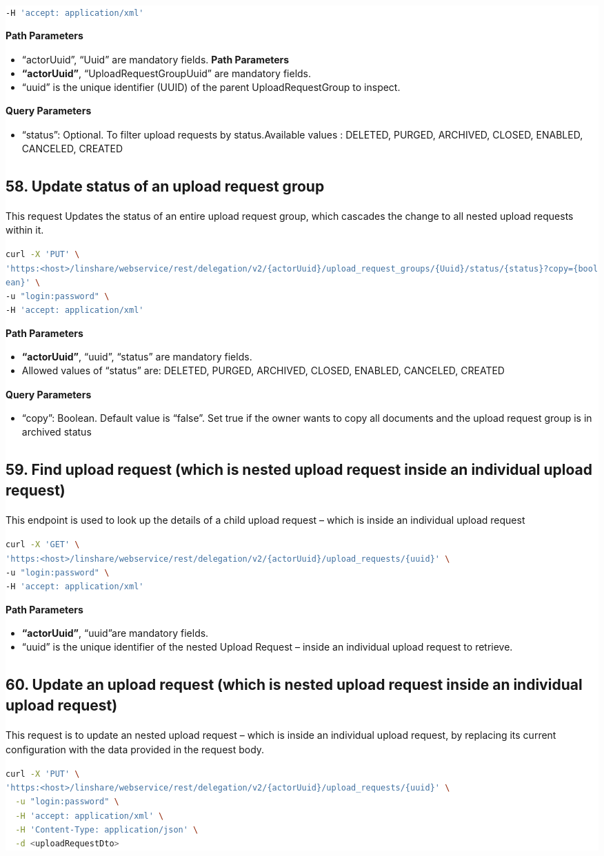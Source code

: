 ```bash
-H 'accept: application/xml'
```
**Path Parameters**
* “actorUuid”, “Uuid” are mandatory fields.
**Path Parameters**
* **“actorUuid”**, “UploadRequestGroupUuid” are mandatory fields.
* “uuid” is the unique identifier (UUID) of the parent UploadRequestGroup to inspect.


**Query Parameters**
* “status”: Optional.  To filter upload requests by status.Available values : DELETED, PURGED, ARCHIVED, CLOSED, ENABLED, CANCELED, CREATED
## 58. Update status of an upload request group
This request Updates the status of an entire upload request group, which cascades the change to all nested upload requests within it.
```bash
curl -X 'PUT' \
'https:<host>/linshare/webservice/rest/delegation/v2/{actorUuid}/upload_request_groups/{Uuid}/status/{status}?copy={boolean}' \
-u "login:password" \
-H 'accept: application/xml'
```
**Path Parameters**
* **“actorUuid”**, “uuid”, “status” are mandatory fields.
* Allowed values of “status” are:  DELETED, PURGED, ARCHIVED, CLOSED, ENABLED, CANCELED, CREATED

**Query Parameters**
* “copy”: Boolean. Default value is “false”. Set true if the owner wants to copy all documents and the upload request group is in archived status
## 59. Find upload request (which is nested upload request inside an individual upload request)
This endpoint is used to look up the details of a child upload request – which is inside an individual upload request
```bash
curl -X 'GET' \
'https:<host>/linshare/webservice/rest/delegation/v2/{actorUuid}/upload_requests/{uuid}' \
-u "login:password" \
-H 'accept: application/xml'
```
**Path Parameters**
* **“actorUuid”**, “uuid”are mandatory fields.
* “uuid” is the unique identifier of the nested Upload Request – inside an individual upload request to retrieve.
## 60. Update an upload request (which is nested upload request inside an individual upload request)
This request is to update an nested upload request – which is inside an individual upload request, by replacing its current configuration with the data provided in the request body.
```bash
curl -X 'PUT' \
'https:<host>/linshare/webservice/rest/delegation/v2/{actorUuid}/upload_requests/{uuid}' \
  -u "login:password" \
  -H 'accept: application/xml' \
  -H 'Content-Type: application/json' \
  -d <uploadRequestDto>
```
